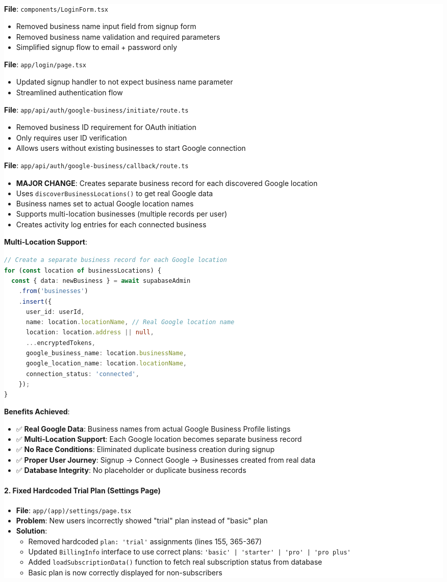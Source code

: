 **File**: `components/LoginForm.tsx`
- Removed business name input field from signup form
- Removed business name validation and required parameters
- Simplified signup flow to email + password only

**File**: `app/login/page.tsx`
- Updated signup handler to not expect business name parameter
- Streamlined authentication flow

**File**: `app/api/auth/google-business/initiate/route.ts`
- Removed business ID requirement for OAuth initiation
- Only requires user ID verification
- Allows users without existing businesses to start Google connection

**File**: `app/api/auth/google-business/callback/route.ts`
- **MAJOR CHANGE**: Creates separate business record for each discovered Google location
- Uses `discoverBusinessLocations()` to get real Google data
- Business names set to actual Google location names
- Supports multi-location businesses (multiple records per user)
- Creates activity log entries for each connected business

**Multi-Location Support**:
```typescript
// Create a separate business record for each Google location
for (const location of businessLocations) {
  const { data: newBusiness } = await supabaseAdmin
    .from('businesses')
    .insert({
      user_id: userId,
      name: location.locationName, // Real Google location name
      location: location.address || null,
      ...encryptedTokens,
      google_business_name: location.businessName,
      google_location_name: location.locationName,
      connection_status: 'connected',
    });
}
```

**Benefits Achieved**:
- ✅ **Real Google Data**: Business names from actual Google Business Profile listings
- ✅ **Multi-Location Support**: Each Google location becomes separate business record
- ✅ **No Race Conditions**: Eliminated duplicate business creation during signup
- ✅ **Proper User Journey**: Signup → Connect Google → Businesses created from real data
- ✅ **Database Integrity**: No placeholder or duplicate business records

#### 2. Fixed Hardcoded Trial Plan (Settings Page)
- **File**: `app/(app)/settings/page.tsx`
- **Problem**: New users incorrectly showed "trial" plan instead of "basic" plan
- **Solution**:
  - Removed hardcoded `plan: 'trial'` assignments (lines 155, 365-367)
  - Updated `BillingInfo` interface to use correct plans: `'basic' | 'starter' | 'pro' | 'pro plus'`
  - Added `loadSubscriptionData()` function to fetch real subscription status from database
  - Basic plan is now correctly displayed for non-subscribers
